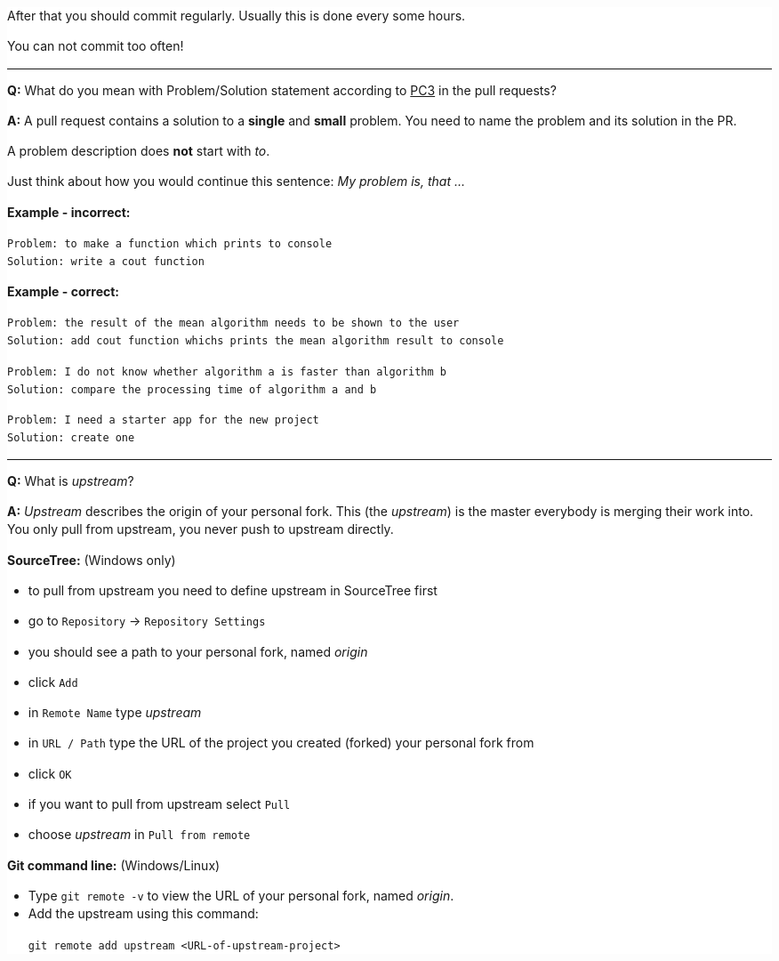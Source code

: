  After that you should commit regularly. Usually this is done every some hours.

 You can not commit too often!

 -----

**Q:** What do you mean with Problem/Solution statement according to [PC3](../content-ops/PC3.md) in the pull requests?

**A:** A pull request contains a solution to a **single** and **small** problem. You need to name the problem and its solution in the PR.

A problem description does **not** start with *to*.

Just think about how you would continue this sentence: *My problem is, that ...*

**Example - incorrect:**
```
Problem: to make a function which prints to console
Solution: write a cout function
```

**Example - correct:**
```
Problem: the result of the mean algorithm needs to be shown to the user
Solution: add cout function whichs prints the mean algorithm result to console
```

```
Problem: I do not know whether algorithm a is faster than algorithm b
Solution: compare the processing time of algorithm a and b
```

```
Problem: I need a starter app for the new project
Solution: create one
```

----

**Q:** What is *upstream*?

**A:** *Upstream* describes the origin of your personal fork. This (the *upstream*) is the master everybody is merging their work into. You only pull from upstream, you never push to upstream directly.

**SourceTree:** (Windows only)
- to pull from upstream you need to define upstream in SourceTree first
- go to `Repository` -> `Repository Settings`
- you should see a path to your personal fork, named *origin*
- click `Add`
- in `Remote Name` type *upstream*
- in `URL / Path` type the URL of the project you created (forked) your personal fork from
- click `OK`


- if you want to pull from upstream select `Pull`
- choose *upstream* in `Pull from remote`

**Git command line:** (Windows/Linux)
- Type `git remote -v` to view the URL of your personal fork, named *origin*.
- Add the upstream using this command:
    ```
    git remote add upstream <URL-of-upstream-project>
    ```
